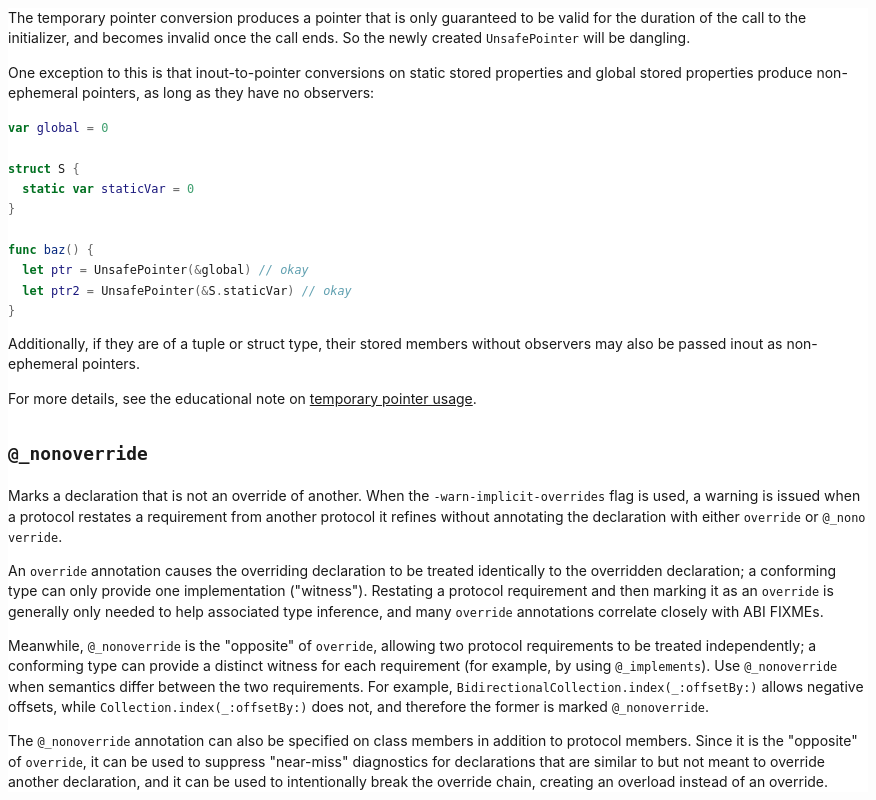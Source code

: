 The temporary pointer conversion produces a pointer that is only
guaranteed to be valid for the duration of the call to the initializer,
and becomes invalid once the call ends.
So the newly created `UnsafePointer` will be dangling.

One exception to this is that inout-to-pointer conversions
on static stored properties and global stored properties
produce non-ephemeral pointers, as long as they have no observers:

```swift
var global = 0

struct S {
  static var staticVar = 0
}

func baz() {
  let ptr = UnsafePointer(&global) // okay
  let ptr2 = UnsafePointer(&S.staticVar) // okay
}
```

Additionally, if they are of a tuple or struct type, their stored members
without observers may also be passed inout as non-ephemeral pointers.

For more details, see the educational note on
[temporary pointer usage](/userdocs/diagnostics/temporary-pointers.md).

## `@_nonoverride`

Marks a declaration that is not an override of another.
When the `-warn-implicit-overrides` flag is used, a warning is issued when a
protocol restates a requirement from another protocol it refines without
annotating the declaration with either `override` or `@_nonoverride`.

An `override` annotation causes the overriding declaration to be treated
identically to the overridden declaration; a conforming type can only
provide one implementation ("witness"). Restating a protocol requirement
and then marking it as an `override` is generally only needed to help
associated type inference, and many `override` annotations correlate
closely with ABI FIXMEs.

Meanwhile, `@_nonoverride` is the "opposite" of `override`, allowing two
protocol requirements to be treated independently; a conforming type can
provide a distinct witness for each requirement (for example, by using
`@_implements`). Use `@_nonoverride` when semantics differ between the
two requirements. For example, `BidirectionalCollection.index(_:offsetBy:)`
allows negative offsets, while `Collection.index(_:offsetBy:)` does not,
and therefore the former is marked `@_nonoverride`.

The `@_nonoverride` annotation can also be specified on class members in
addition to protocol members. Since it is the "opposite" of `override`, it can
be used to suppress "near-miss" diagnostics for declarations that are similar
to but not meant to override another declaration, and it can be used to
intentionally break the override chain, creating an overload instead of an
override.
